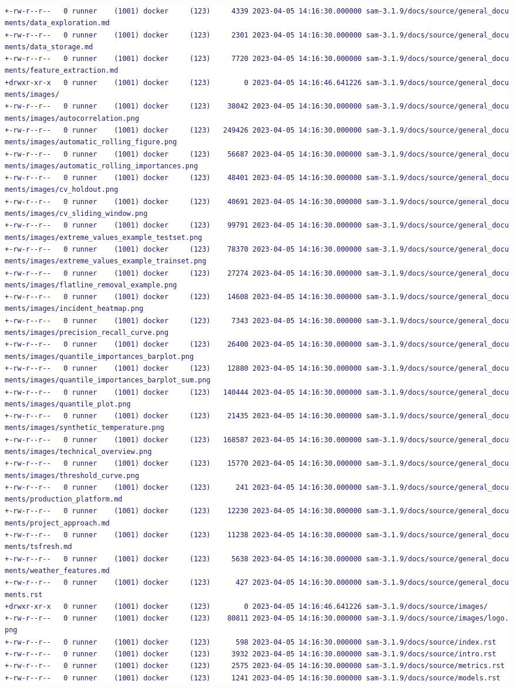 ```diff
+-rw-r--r--   0 runner    (1001) docker     (123)     4339 2023-04-05 14:16:30.000000 sam-3.1.9/docs/source/general_documents/data_exploration.md
+-rw-r--r--   0 runner    (1001) docker     (123)     2301 2023-04-05 14:16:30.000000 sam-3.1.9/docs/source/general_documents/data_storage.md
+-rw-r--r--   0 runner    (1001) docker     (123)     7720 2023-04-05 14:16:30.000000 sam-3.1.9/docs/source/general_documents/feature_extraction.md
+drwxr-xr-x   0 runner    (1001) docker     (123)        0 2023-04-05 14:16:46.641226 sam-3.1.9/docs/source/general_documents/images/
+-rw-r--r--   0 runner    (1001) docker     (123)    38042 2023-04-05 14:16:30.000000 sam-3.1.9/docs/source/general_documents/images/autocorrelation.png
+-rw-r--r--   0 runner    (1001) docker     (123)   249426 2023-04-05 14:16:30.000000 sam-3.1.9/docs/source/general_documents/images/automatic_rolling_figure.png
+-rw-r--r--   0 runner    (1001) docker     (123)    56687 2023-04-05 14:16:30.000000 sam-3.1.9/docs/source/general_documents/images/automatic_rolling_importances.png
+-rw-r--r--   0 runner    (1001) docker     (123)    48401 2023-04-05 14:16:30.000000 sam-3.1.9/docs/source/general_documents/images/cv_holdout.png
+-rw-r--r--   0 runner    (1001) docker     (123)    40691 2023-04-05 14:16:30.000000 sam-3.1.9/docs/source/general_documents/images/cv_sliding_window.png
+-rw-r--r--   0 runner    (1001) docker     (123)    99791 2023-04-05 14:16:30.000000 sam-3.1.9/docs/source/general_documents/images/extreme_values_example_testset.png
+-rw-r--r--   0 runner    (1001) docker     (123)    78370 2023-04-05 14:16:30.000000 sam-3.1.9/docs/source/general_documents/images/extreme_values_example_trainset.png
+-rw-r--r--   0 runner    (1001) docker     (123)    27274 2023-04-05 14:16:30.000000 sam-3.1.9/docs/source/general_documents/images/flatline_removal_example.png
+-rw-r--r--   0 runner    (1001) docker     (123)    14608 2023-04-05 14:16:30.000000 sam-3.1.9/docs/source/general_documents/images/incident_heatmap.png
+-rw-r--r--   0 runner    (1001) docker     (123)     7343 2023-04-05 14:16:30.000000 sam-3.1.9/docs/source/general_documents/images/precision_recall_curve.png
+-rw-r--r--   0 runner    (1001) docker     (123)    26400 2023-04-05 14:16:30.000000 sam-3.1.9/docs/source/general_documents/images/quantile_importances_barplot.png
+-rw-r--r--   0 runner    (1001) docker     (123)    12880 2023-04-05 14:16:30.000000 sam-3.1.9/docs/source/general_documents/images/quantile_importances_barplot_sum.png
+-rw-r--r--   0 runner    (1001) docker     (123)   140444 2023-04-05 14:16:30.000000 sam-3.1.9/docs/source/general_documents/images/quantile_plot.png
+-rw-r--r--   0 runner    (1001) docker     (123)    21435 2023-04-05 14:16:30.000000 sam-3.1.9/docs/source/general_documents/images/synthetic_temperature.png
+-rw-r--r--   0 runner    (1001) docker     (123)   168587 2023-04-05 14:16:30.000000 sam-3.1.9/docs/source/general_documents/images/technical_overview.png
+-rw-r--r--   0 runner    (1001) docker     (123)    15770 2023-04-05 14:16:30.000000 sam-3.1.9/docs/source/general_documents/images/threshold_curve.png
+-rw-r--r--   0 runner    (1001) docker     (123)      241 2023-04-05 14:16:30.000000 sam-3.1.9/docs/source/general_documents/production_platform.md
+-rw-r--r--   0 runner    (1001) docker     (123)    12230 2023-04-05 14:16:30.000000 sam-3.1.9/docs/source/general_documents/project_approach.md
+-rw-r--r--   0 runner    (1001) docker     (123)    11238 2023-04-05 14:16:30.000000 sam-3.1.9/docs/source/general_documents/tsfresh.md
+-rw-r--r--   0 runner    (1001) docker     (123)     5638 2023-04-05 14:16:30.000000 sam-3.1.9/docs/source/general_documents/weather_features.md
+-rw-r--r--   0 runner    (1001) docker     (123)      427 2023-04-05 14:16:30.000000 sam-3.1.9/docs/source/general_documents.rst
+drwxr-xr-x   0 runner    (1001) docker     (123)        0 2023-04-05 14:16:46.641226 sam-3.1.9/docs/source/images/
+-rw-r--r--   0 runner    (1001) docker     (123)    80811 2023-04-05 14:16:30.000000 sam-3.1.9/docs/source/images/logo.png
+-rw-r--r--   0 runner    (1001) docker     (123)      598 2023-04-05 14:16:30.000000 sam-3.1.9/docs/source/index.rst
+-rw-r--r--   0 runner    (1001) docker     (123)     3932 2023-04-05 14:16:30.000000 sam-3.1.9/docs/source/intro.rst
+-rw-r--r--   0 runner    (1001) docker     (123)     2575 2023-04-05 14:16:30.000000 sam-3.1.9/docs/source/metrics.rst
+-rw-r--r--   0 runner    (1001) docker     (123)     1241 2023-04-05 14:16:30.000000 sam-3.1.9/docs/source/models.rst
```